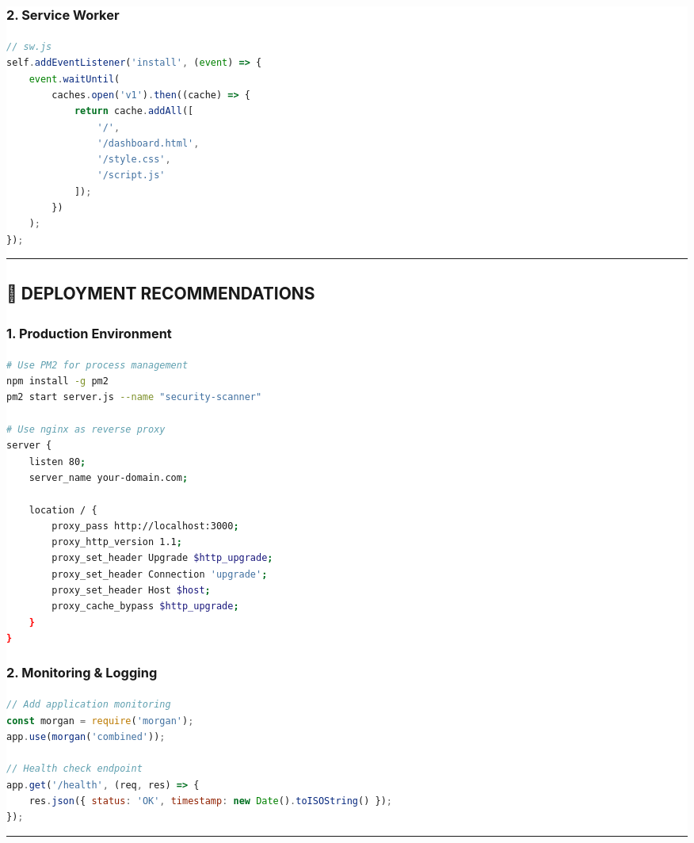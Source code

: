 ### **2. Service Worker**
```javascript
// sw.js
self.addEventListener('install', (event) => {
    event.waitUntil(
        caches.open('v1').then((cache) => {
            return cache.addAll([
                '/',
                '/dashboard.html',
                '/style.css',
                '/script.js'
            ]);
        })
    );
});
```

---

## 🔄 **DEPLOYMENT RECOMMENDATIONS**

### **1. Production Environment**
```bash
# Use PM2 for process management
npm install -g pm2
pm2 start server.js --name "security-scanner"

# Use nginx as reverse proxy
server {
    listen 80;
    server_name your-domain.com;
    
    location / {
        proxy_pass http://localhost:3000;
        proxy_http_version 1.1;
        proxy_set_header Upgrade $http_upgrade;
        proxy_set_header Connection 'upgrade';
        proxy_set_header Host $host;
        proxy_cache_bypass $http_upgrade;
    }
}
```

### **2. Monitoring & Logging**
```javascript
// Add application monitoring
const morgan = require('morgan');
app.use(morgan('combined'));

// Health check endpoint
app.get('/health', (req, res) => {
    res.json({ status: 'OK', timestamp: new Date().toISOString() });
});
```

---